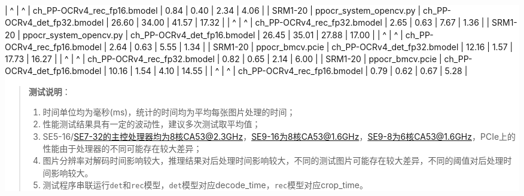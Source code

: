 |      ^      |            ^            |    ch_PP-OCRv4_rec_fp16.bmodel    |        0.84         |        0.40         |        2.34         |        4.06         |
|   SRM1-20   | ppocr_system_opencv.py  |    ch_PP-OCRv4_det_fp32.bmodel    |        26.60        |        34.00        |        41.57        |        17.32        |
|      ^      |            ^            |    ch_PP-OCRv4_rec_fp32.bmodel    |        2.65         |        0.63         |        7.67         |        1.36         |
|   SRM1-20   | ppocr_system_opencv.py  |    ch_PP-OCRv4_det_fp16.bmodel    |        26.45        |        35.01        |        27.88        |        17.00        |
|      ^      |            ^            |    ch_PP-OCRv4_rec_fp16.bmodel    |        2.64         |        0.63         |        5.55         |        1.34         |
|   SRM1-20   |     ppocr_bmcv.pcie     |    ch_PP-OCRv4_det_fp32.bmodel    |        12.16        |        1.57         |        17.73        |        16.27        |
|      ^      |            ^            |    ch_PP-OCRv4_rec_fp32.bmodel    |        0.82         |        0.65         |        2.14         |        6.00         |
|   SRM1-20   |     ppocr_bmcv.pcie     |    ch_PP-OCRv4_det_fp16.bmodel    |        10.16        |        1.54         |        4.10         |        14.55        |
|      ^      |            ^            |    ch_PP-OCRv4_rec_fp16.bmodel    |        0.79         |        0.62         |        0.67         |        5.28         |

> **测试说明**：  
> 1. 时间单位均为毫秒(ms)，统计的时间均为平均每张图片处理的时间；
> 2. 性能测试结果具有一定的波动性，建议多次测试取平均值；
> 3. SE5-16/SE7-32的主控处理器均为8核CA53@2.3GHz，SE9-16为8核CA53@1.6GHz，SE9-8为6核CA53@1.6GHz，PCIe上的性能由于处理器的不同可能存在较大差异；
> 4. 图片分辨率对解码时间影响较大，推理结果对后处理时间影响较大，不同的测试图片可能存在较大差异，不同的阈值对后处理时间影响较大。 
> 5. 测试程序串联运行`det`和`rec`模型，`det`模型对应decode_time，`rec`模型对应crop_time。
